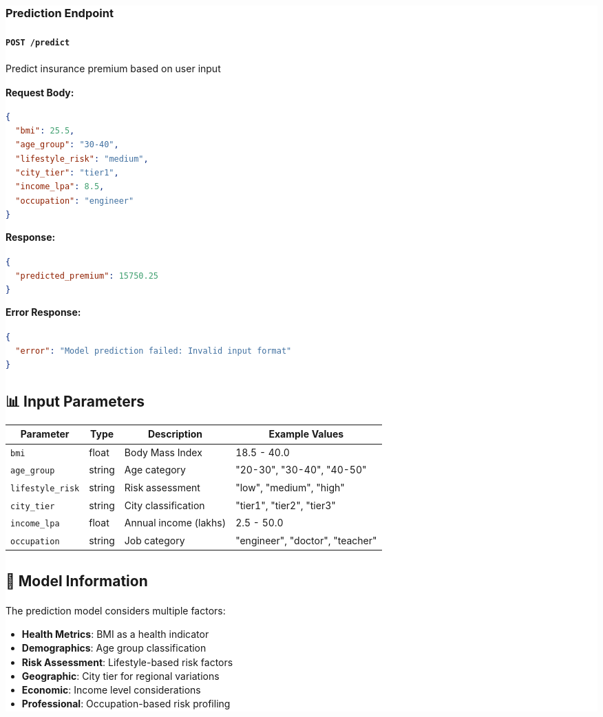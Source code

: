 ### Prediction Endpoint

#### `POST /predict`
Predict insurance premium based on user input

**Request Body:**
```json
{
  "bmi": 25.5,
  "age_group": "30-40",
  "lifestyle_risk": "medium",
  "city_tier": "tier1",
  "income_lpa": 8.5,
  "occupation": "engineer"
}
```

**Response:**
```json
{
  "predicted_premium": 15750.25
}
```

**Error Response:**
```json
{
  "error": "Model prediction failed: Invalid input format"
}
```

## 📊 Input Parameters

| Parameter | Type | Description | Example Values |
|-----------|------|-------------|----------------|
| `bmi` | float | Body Mass Index | 18.5 - 40.0 |
| `age_group` | string | Age category | "20-30", "30-40", "40-50" |
| `lifestyle_risk` | string | Risk assessment | "low", "medium", "high" |
| `city_tier` | string | City classification | "tier1", "tier2", "tier3" |
| `income_lpa` | float | Annual income (lakhs) | 2.5 - 50.0 |
| `occupation` | string | Job category | "engineer", "doctor", "teacher" |

## 🤖 Model Information

The prediction model considers multiple factors:

- **Health Metrics**: BMI as a health indicator
- **Demographics**: Age group classification
- **Risk Assessment**: Lifestyle-based risk factors
- **Geographic**: City tier for regional variations
- **Economic**: Income level considerations
- **Professional**: Occupation-based risk profiling
